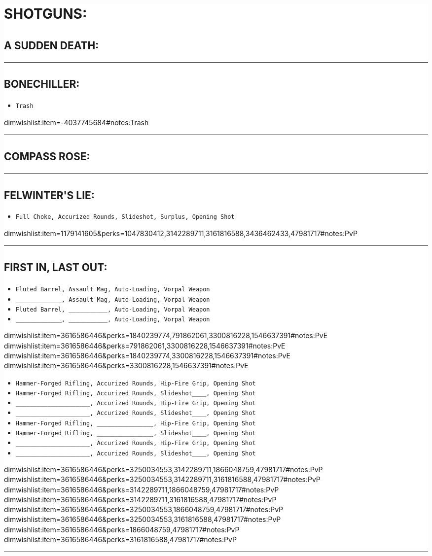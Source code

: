 # SHOTGUNS:

## A SUDDEN DEATH:

---

## BONECHILLER:

-   `Trash`

dimwishlist:item=-4037745684#notes:Trash

---

## COMPASS ROSE:

---

## FELWINTER'S LIE:

-   `Full Choke, Accurized Rounds, Slideshot, Surplus, Opening Shot`

dimwishlist:item=1179141605&perks=1047830412,3142289711,3161816588,3436462433,47981717#notes:PvP

---

## FIRST IN, LAST OUT:

-   `Fluted Barrel, Assault Mag, Auto-Loading, Vorpal Weapon`
-   `_____________, Assault Mag, Auto-Loading, Vorpal Weapon`
-   `Fluted Barrel, ___________, Auto-Loading, Vorpal Weapon`
-   `_____________, ___________, Auto-Loading, Vorpal Weapon`

dimwishlist:item=3616586446&perks=1840239774,791862061,3300816228,1546637391#notes:PvE  
dimwishlist:item=3616586446&perks=791862061,3300816228,1546637391#notes:PvE  
dimwishlist:item=3616586446&perks=1840239774,3300816228,1546637391#notes:PvE  
dimwishlist:item=3616586446&perks=3300816228,1546637391#notes:PvE

-   `Hammer-Forged Rifling, Accurized Rounds, Hip-Fire Grip, Opening Shot`
-   `Hammer-Forged Rifling, Accurized Rounds, Slideshot____, Opening Shot`
-   `_____________________, Accurized Rounds, Hip-Fire Grip, Opening Shot`
-   `_____________________, Accurized Rounds, Slideshot____, Opening Shot`
-   `Hammer-Forged Rifling, ________________, Hip-Fire Grip, Opening Shot`
-   `Hammer-Forged Rifling, ________________, Slideshot____, Opening Shot`
-   `_____________________, Accurized Rounds, Hip-Fire Grip, Opening Shot`
-   `_____________________, Accurized Rounds, Slideshot____, Opening Shot`

dimwishlist:item=3616586446&perks=3250034553,3142289711,1866048759,47981717#notes:PvP  
dimwishlist:item=3616586446&perks=3250034553,3142289711,3161816588,47981717#notes:PvP  
dimwishlist:item=3616586446&perks=3142289711,1866048759,47981717#notes:PvP  
dimwishlist:item=3616586446&perks=3142289711,3161816588,47981717#notes:PvP  
dimwishlist:item=3616586446&perks=3250034553,1866048759,47981717#notes:PvP  
dimwishlist:item=3616586446&perks=3250034553,3161816588,47981717#notes:PvP  
dimwishlist:item=3616586446&perks=1866048759,47981717#notes:PvP  
dimwishlist:item=3616586446&perks=3161816588,47981717#notes:PvP

---